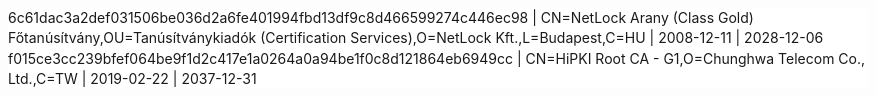 6c61dac3a2def031506be036d2a6fe401994fbd13df9c8d466599274c446ec98 | CN=NetLock Arany (Class Gold) Főtanúsítvány,OU=Tanúsítványkiadók (Certification Services),O=NetLock Kft.,L=Budapest,C=HU | 2008-12-11 | 2028-12-06
f015ce3cc239bfef064be9f1d2c417e1a0264a0a94be1f0c8d121864eb6949cc | CN=HiPKI Root CA - G1,O=Chunghwa Telecom Co.\, Ltd.,C=TW | 2019-02-22 | 2037-12-31
